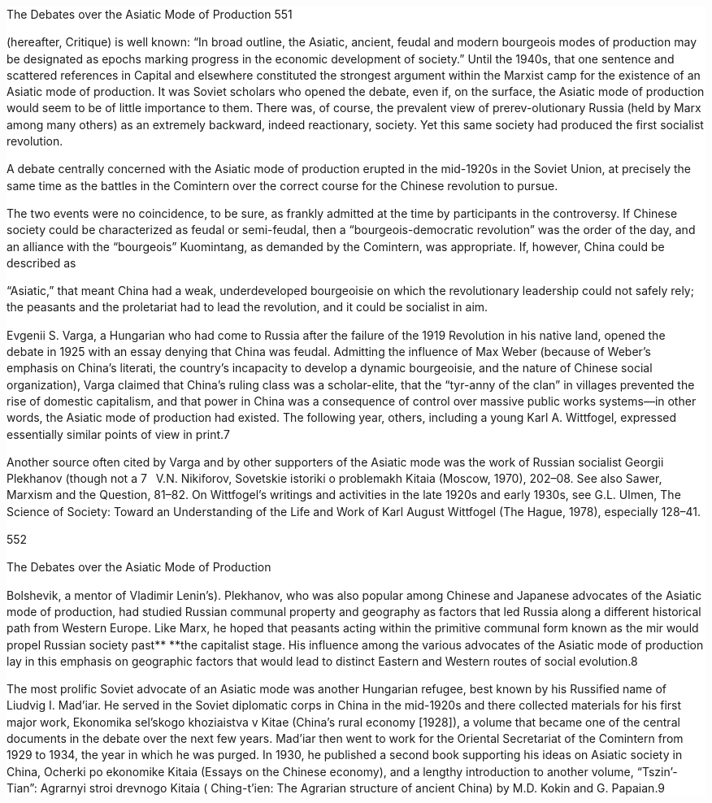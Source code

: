 The Debates over the Asiatic Mode of Production 551

\(hereafter, Critique\) is well known: “In broad outline, the Asiatic, ancient, feudal and modern bourgeois modes of production may be designated as epochs marking progress in the economic development of society.” Until the 1940s, that one sentence and scattered references in Capital and elsewhere constituted the strongest argument within the Marxist camp for the existence of an Asiatic mode of production. It was Soviet scholars who opened the debate, even if, on the surface, the Asiatic mode of production would seem to be of little importance to them. There was, of course, the prevalent view of prerev-olutionary Russia \(held by Marx among many others\) as an extremely backward, indeed reactionary, society. Yet this same society had produced the first socialist revolution. 

A debate centrally concerned with the Asiatic mode of production erupted in the mid-1920s in the Soviet Union, at precisely the same time as the battles in the Comintern over the correct course for the Chinese revolution to pursue. 

The two events were no coincidence, to be sure, as frankly admitted at the time by participants in the controversy. If Chinese society could be characterized as feudal or semi-feudal, then a “bourgeois-democratic revolution” was the order of the day, and an alliance with the “bourgeois” Kuomintang, as demanded by the Comintern, was appropriate. If, however, China could be described as 

“Asiatic,” that meant China had a weak, underdeveloped bourgeoisie on which the revolutionary leadership could not safely rely; the peasants and the proletariat had to lead the revolution, and it could be socialist in aim. 

Evgenii S. Varga, a Hungarian who had come to Russia after the failure of the 1919 Revolution in his native land, opened the debate in 1925 with an essay denying that China was feudal. Admitting the influence of Max Weber \(because of Weber’s emphasis on China’s literati, the country’s incapacity to develop a dynamic bourgeoisie, and the nature of Chinese social organization\), Varga claimed that China’s ruling class was a scholar-elite, that the “tyr-anny of the clan” in villages prevented the rise of domestic capitalism, and that power in China was a consequence of control over massive public works systems—in other words, the Asiatic mode of production had existed. The following year, others, including a young Karl A. Wittfogel, expressed essentially similar points of view in print.7

Another source often cited by Varga and by other supporters of the Asiatic mode was the work of Russian socialist Georgii Plekhanov \(though not a 7  V.N. Nikiforov, Sovetskie istoriki o problemakh Kitaia \(Moscow, 1970\), 202–08. See also Sawer, Marxism and the Question, 81–82. On Wittfogel’s writings and activities in the late 1920s and early 1930s, see G.L. Ulmen, The Science of Society: Toward an Understanding of the Life and Work of Karl August Wittfogel \(The Hague, 1978\), especially 128–41. 

552

The Debates over the Asiatic Mode of Production

Bolshevik, a mentor of Vladimir Lenin’s\). Plekhanov, who was also popular among Chinese and Japanese advocates of the Asiatic mode of production, had studied Russian communal property and geography as factors that led Russia along a different historical path from Western Europe. Like Marx, he hoped that peasants acting within the primitive communal form known as the mir would propel Russian society past** **the capitalist stage. His influence among the various advocates of the Asiatic mode of production lay in this emphasis on geographic factors that would lead to distinct Eastern and Western routes of social evolution.8

The most prolific Soviet advocate of an Asiatic mode was another Hungarian refugee, best known by his Russified name of Liudvig I. Mad’iar. He served in the Soviet diplomatic corps in China in the mid-1920s and there collected materials for his first major work, Ekonomika sel’skogo khoziaistva v Kitae \(China’s rural economy \[1928\]\), a volume that became one of the central documents in the debate over the next few years. Mad’iar then went to work for the Oriental Secretariat of the Comintern from 1929 to 1934, the year in which he was purged. In 1930, he published a second book supporting his ideas on Asiatic society in China, Ocherki po ekonomike Kitaia \(Essays on the Chinese economy\), and a lengthy introduction to another volume, “Tszin’-Tian”: Agrarnyi stroi drevnogo Kitaia \( Ching-t’ien: The Agrarian structure of ancient China\) by M.D. Kokin and G. Papaian.9
